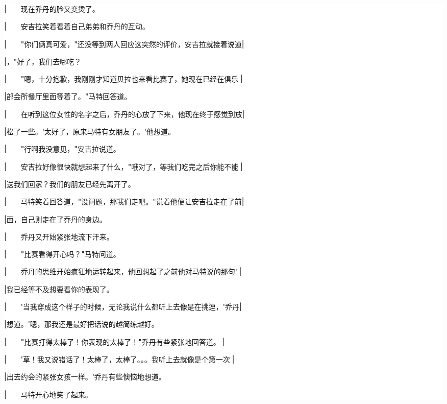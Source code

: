 |　　现在乔丹的脸又变烫了。

|　　安吉拉笑着看着自己弟弟和乔丹的互动。

|　　"你们俩真可爱，"还没等到两人回应这突然的评价，安吉拉就接着说道|

|，"好了，我们去哪吃？

|　　"嗯，十分抱歉，我刚刚才知道贝拉也来看比赛了，她现在已经在俱乐 |

|部会所餐厅里面等着了。"马特回答道。

|　　在听到这位女性的名字之后，乔丹的心放了下来，他现在终于感觉到放|

|松了一些。'太好了，原来马特有女朋友了。'他想道。

|　　"行啊我没意见，"安吉拉说道。

|　　安吉拉好像很快就想起来了什么，"哦对了，等我们吃完之后你能不能 |

|送我们回家？我们的朋友已经先离开了。

|　　马特笑着回答道，"没问题，那我们走吧。"说着他便让安吉拉走在了前|

|面，自己则走在了乔丹的身边。

|　　乔丹又开始紧张地流下汗来。

|　　"比赛看得开心吗？"马特问道。

|　　乔丹的思维开始疯狂地运转起来，他回想起了之前他对马特说的那句' |

|我已经等不及想要看你的表现了。

|　　'当我穿成这个样子的时候，无论我说什么都听上去像是在挑逗，'乔丹|

|想道。'嗯，那我还是最好把话说的越简练越好。

|　　"比赛打得太棒了！你表现的太棒了！"乔丹有些紧张地回答道。      |

|　　'草！我又说错话了！太棒了，太棒了。。。我听上去就像是个第一次 |

|出去约会的紧张女孩一样。'乔丹有些懊恼地想道。

|　　马特开心地笑了起来。

